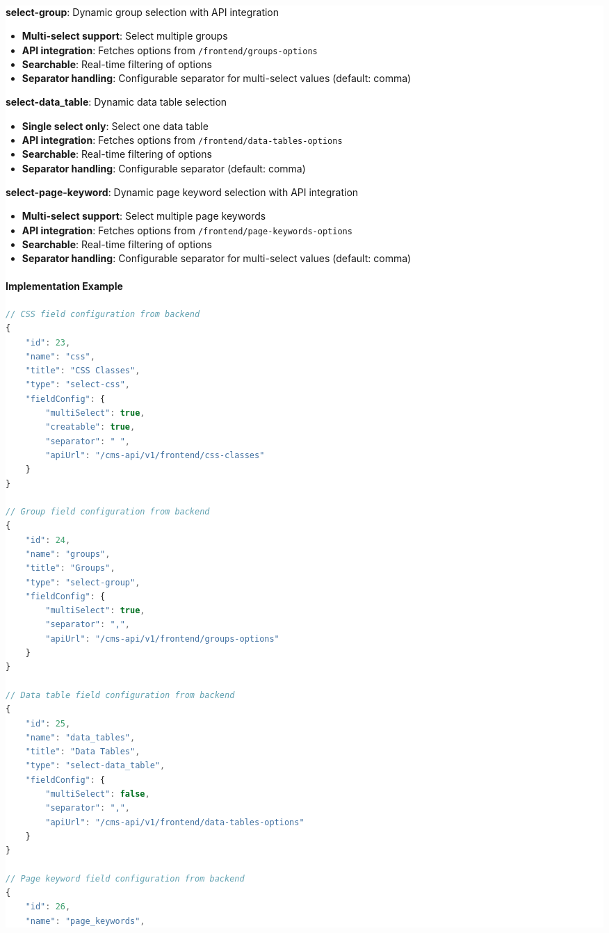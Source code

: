 **select-group**: Dynamic group selection with API integration
- **Multi-select support**: Select multiple groups
- **API integration**: Fetches options from `/frontend/groups-options`
- **Searchable**: Real-time filtering of options
- **Separator handling**: Configurable separator for multi-select values (default: comma)

**select-data_table**: Dynamic data table selection
- **Single select only**: Select one data table
- **API integration**: Fetches options from `/frontend/data-tables-options`
- **Searchable**: Real-time filtering of options
- **Separator handling**: Configurable separator (default: comma)

**select-page-keyword**: Dynamic page keyword selection with API integration
- **Multi-select support**: Select multiple page keywords
- **API integration**: Fetches options from `/frontend/page-keywords-options`
- **Searchable**: Real-time filtering of options
- **Separator handling**: Configurable separator for multi-select values (default: comma)

#### Implementation Example

```typescript
// CSS field configuration from backend
{
    "id": 23,
    "name": "css",
    "title": "CSS Classes",
    "type": "select-css",
    "fieldConfig": {
        "multiSelect": true,
        "creatable": true,
        "separator": " ",
        "apiUrl": "/cms-api/v1/frontend/css-classes"
    }
}

// Group field configuration from backend
{
    "id": 24,
    "name": "groups",
    "title": "Groups",
    "type": "select-group",
    "fieldConfig": {
        "multiSelect": true,
        "separator": ",",
        "apiUrl": "/cms-api/v1/frontend/groups-options"
    }
}

// Data table field configuration from backend
{
    "id": 25,
    "name": "data_tables",
    "title": "Data Tables",
    "type": "select-data_table",
    "fieldConfig": {
        "multiSelect": false,
        "separator": ",",
        "apiUrl": "/cms-api/v1/frontend/data-tables-options"
    }
}

// Page keyword field configuration from backend
{
    "id": 26,
    "name": "page_keywords",
```